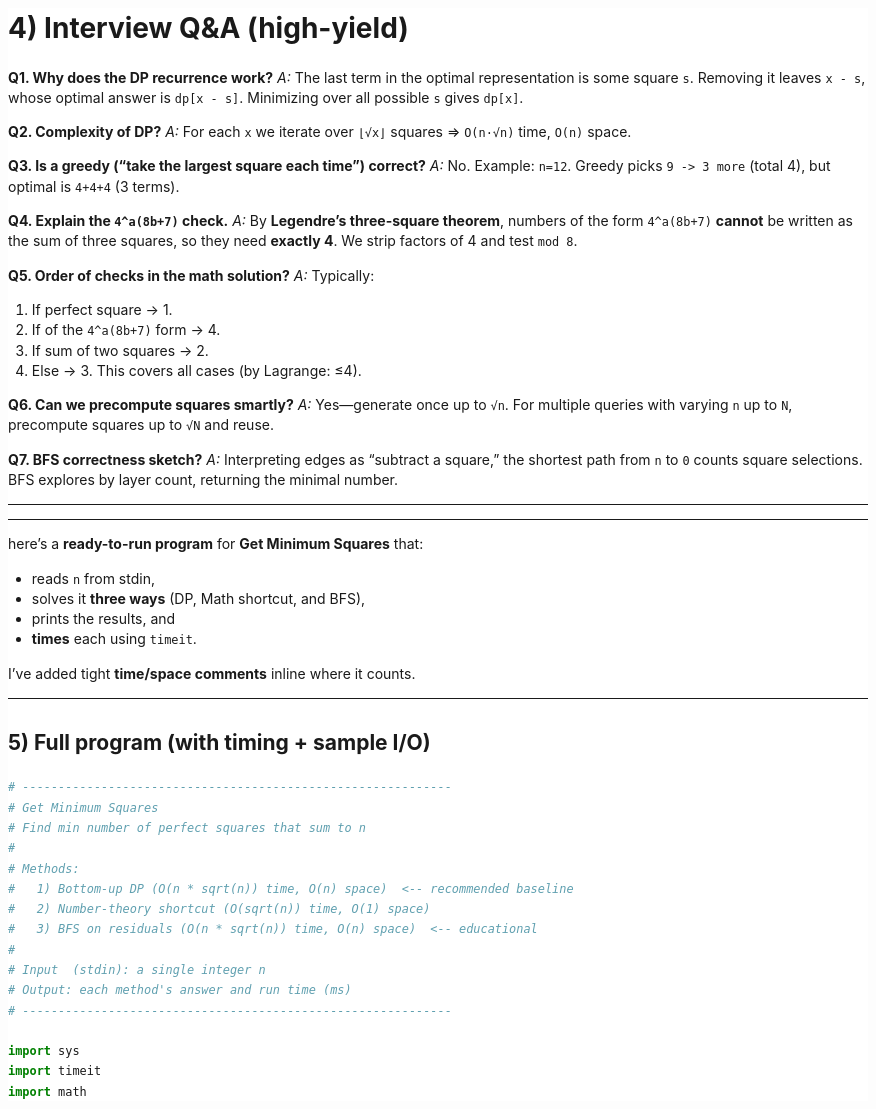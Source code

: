 
# 4) Interview Q&A (high-yield)

**Q1. Why does the DP recurrence work?**
*A:* The last term in the optimal representation is some square `s`. Removing it leaves `x - s`, whose optimal answer is `dp[x - s]`. Minimizing over all possible `s` gives `dp[x]`.

**Q2. Complexity of DP?**
*A:* For each `x` we iterate over `⌊√x⌋` squares ⇒ `O(n·√n)` time, `O(n)` space.

**Q3. Is a greedy (“take the largest square each time”) correct?**
*A:* No. Example: `n=12`. Greedy picks `9 -> 3 more` (total 4), but optimal is `4+4+4` (3 terms).

**Q4. Explain the `4^a(8b+7)` check.**
*A:* By **Legendre’s three-square theorem**, numbers of the form `4^a(8b+7)` **cannot** be written as the sum of three squares, so they need **exactly 4**. We strip factors of 4 and test `mod 8`.

**Q5. Order of checks in the math solution?**
*A:* Typically:

1. If perfect square → 1.
2. If of the `4^a(8b+7)` form → 4.
3. If sum of two squares → 2.
4. Else → 3.
   This covers all cases (by Lagrange: ≤4).

**Q6. Can we precompute squares smartly?**
*A:* Yes—generate once up to `√n`. For multiple queries with varying `n` up to `N`, precompute squares up to `√N` and reuse.

**Q7. BFS correctness sketch?**
*A:* Interpreting edges as “subtract a square,” the shortest path from `n` to `0` counts square selections. BFS explores by layer count, returning the minimal number.

---

---

here’s a **ready-to-run program** for **Get Minimum Squares** that:

* reads `n` from stdin,
* solves it **three ways** (DP, Math shortcut, and BFS),
* prints the results, and
* **times** each using `timeit`.

I’ve added tight **time/space comments** inline where it counts.

---

## 5) Full program (with timing + sample I/O)

```python
# ------------------------------------------------------------
# Get Minimum Squares
# Find min number of perfect squares that sum to n
#
# Methods:
#   1) Bottom-up DP (O(n * sqrt(n)) time, O(n) space)  <-- recommended baseline
#   2) Number-theory shortcut (O(sqrt(n)) time, O(1) space)
#   3) BFS on residuals (O(n * sqrt(n)) time, O(n) space)  <-- educational
#
# Input  (stdin): a single integer n
# Output: each method's answer and run time (ms)
# ------------------------------------------------------------

import sys
import timeit
import math
```